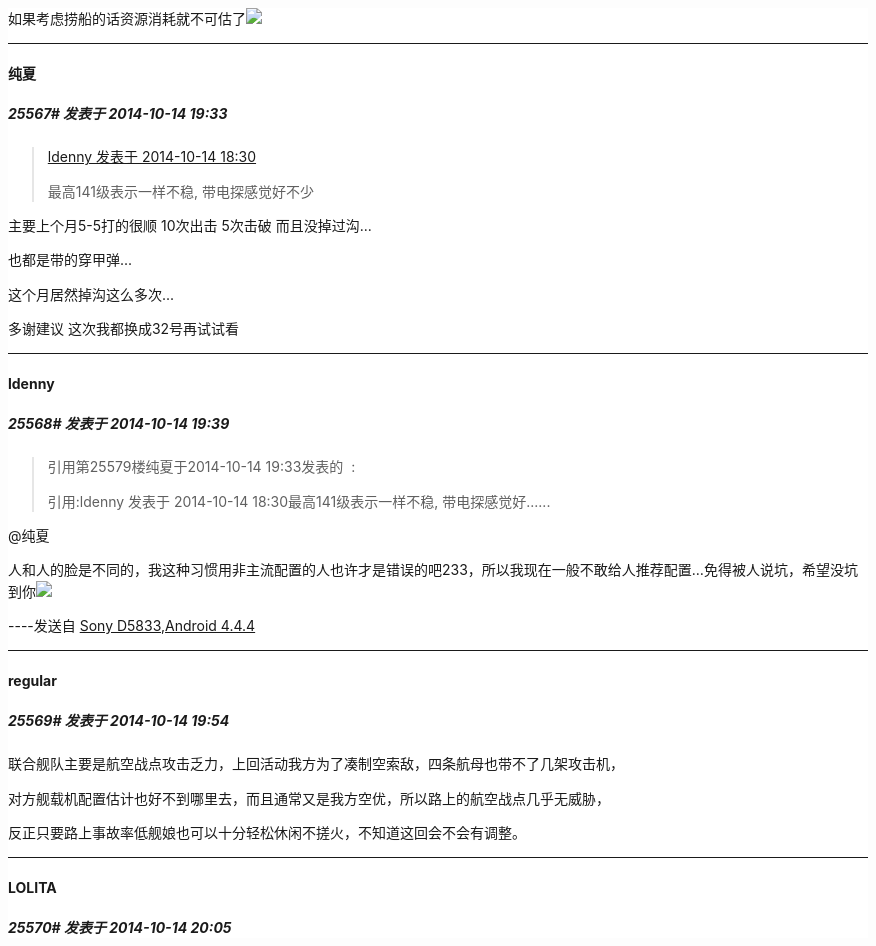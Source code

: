 
如果考虑捞船的话资源消耗就不可估了<img src="https://static.saraba1st.com/image/smiley/face/170.gif" referrerpolicy="no-referrer">


-----

####  纯夏  
##### 25567#       发表于 2014-10-14 19:33


<blockquote><a href="httphttps://bbs.saraba1st.com/2b/forum.php?mod=redirect&amp;goto=findpost&amp;pid=26922280&amp;ptid=930880" target="_blank">ldenny 发表于 2014-10-14 18:30</a>

最高141级表示一样不稳, 带电探感觉好不少</blockquote>
主要上个月5-5打的很顺 10次出击 5次击破 而且没掉过沟...

也都是带的穿甲弹...

这个月居然掉沟这么多次...

多谢建议 这次我都换成32号再试试看 


-----

####  ldenny  
##### 25568#       发表于 2014-10-14 19:39


<blockquote>引用第25579楼纯夏于2014-10-14 19:33发表的  :

引用:ldenny 发表于 2014-10-14 18:30最高141级表示一样不稳, 带电探感觉好......</blockquote>
@纯夏

人和人的脸是不同的，我这种习惯用非主流配置的人也许才是错误的吧233，所以我现在一般不敢给人推荐配置…免得被人说坑，希望没坑到你<img src="https://static.saraba1st.com/image/smiley/face/191.gif" referrerpolicy="no-referrer">


----发送自 [Sony D5833,Android 4.4.4](http://stage1.5j4m.com/?1.17) 


-----

####  regular  
##### 25569#       发表于 2014-10-14 19:54


联合舰队主要是航空战点攻击乏力，上回活动我方为了凑制空索敌，四条航母也带不了几架攻击机，


对方舰载机配置估计也好不到哪里去，而且通常又是我方空优，所以路上的航空战点几乎无威胁，


反正只要路上事故率低舰娘也可以十分轻松休闲不搓火，不知道这回会不会有调整。


-----

####  LOLITA  
##### 25570#       发表于 2014-10-14 20:05

